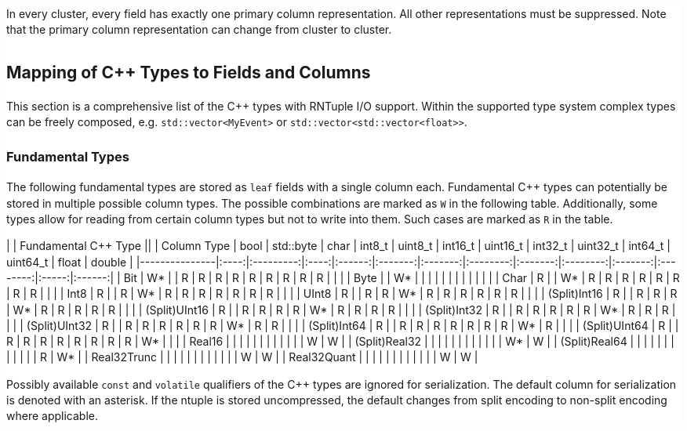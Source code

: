 In every cluster, every field has exactly one primary column representation.
All other representations must be suppressed.
Note that the primary column representation can change from cluster to cluster.

## Mapping of C++ Types to Fields and Columns

This section is a comprehensive list of the C++ types with RNTuple I/O support.
Within the supported type system complex types can be freely composed,
e.g. `std::vector<MyEvent>` or `std::vector<std::vector<float>>`.

### Fundamental Types

The following fundamental types are stored as `leaf` fields with a single column each.
Fundamental C++ types can potentially be stored in multiple possible column types.
The possible combinations are marked as `W` in the following table.
Additionally, some types allow for reading from certain column types but not to write into them.
Such cases are marked as `R` in the table.

|               |                                                  Fundamental C++ Type                                                     ||
| Column Type   | bool | std::byte | char | int8_t | uint8_t | int16_t | uint16_t | int32_t | uint32_t | int64_t | uint64_t | float | double |
|---------------|:----:|:---------:|:----:|:------:|:-------:|:-------:|:--------:|:-------:|:--------:|:-------:|:--------:|:-----:|:------:|
| Bit           |  W*  |           |  R   |   R    |    R    |    R    |    R     |    R    |    R     |    R    |    R     |       |        |
| Byte          |      |     W*    |      |        |         |         |          |         |          |         |          |       |        |
| Char          |  R   |           |  W*  |   R    |    R    |    R    |    R     |    R    |    R     |    R    |    R     |       |        |
| Int8          |  R   |           |  R   |   W*   |    R    |    R    |    R     |    R    |    R     |    R    |    R     |       |        |
| UInt8         |  R   |           |  R   |   R    |    W*   |    R    |    R     |    R    |    R     |    R    |    R     |       |        |
| (Split)Int16  |  R   |           |  R   |   R    |    R    |    W*   |    R     |    R    |    R     |    R    |    R     |       |        |
| (Split)UInt16 |  R   |           |  R   |   R    |    R    |    R    |    W*    |    R    |    R     |    R    |    R     |       |        |
| (Split)Int32  |  R   |           |  R   |   R    |    R    |    R    |    R     |    W*   |    R     |    R    |    R     |       |        |
| (Split)UInt32 |  R   |           |  R   |   R    |    R    |    R    |    R     |    R    |    W*    |    R    |    R     |       |        |
| (Split)Int64  |  R   |           |  R   |   R    |    R    |    R    |    R     |    R    |    R     |    W*   |    R     |       |        |
| (Split)UInt64 |  R   |           |  R   |   R    |    R    |    R    |    R     |    R    |    R     |    R    |    W*    |       |        |
| Real16        |      |           |      |        |         |         |          |         |          |         |          |   W   |   W    |
| (Split)Real32 |      |           |      |        |         |         |          |         |          |         |          |   W*  |   W    |
| (Split)Real64 |      |           |      |        |         |         |          |         |          |         |          |   R   |   W*   |
| Real32Trunc   |      |           |      |        |         |         |          |         |          |         |          |   W   |   W    |
| Real32Quant   |      |           |      |        |         |         |          |         |          |         |          |   W   |   W    |

Possibly available `const` and `volatile` qualifiers of the C++ types are ignored for serialization.
The default column for serialization is denoted with an asterisk.
If the ntuple is stored uncompressed, the default changes from split encoding to non-split encoding where applicable.

